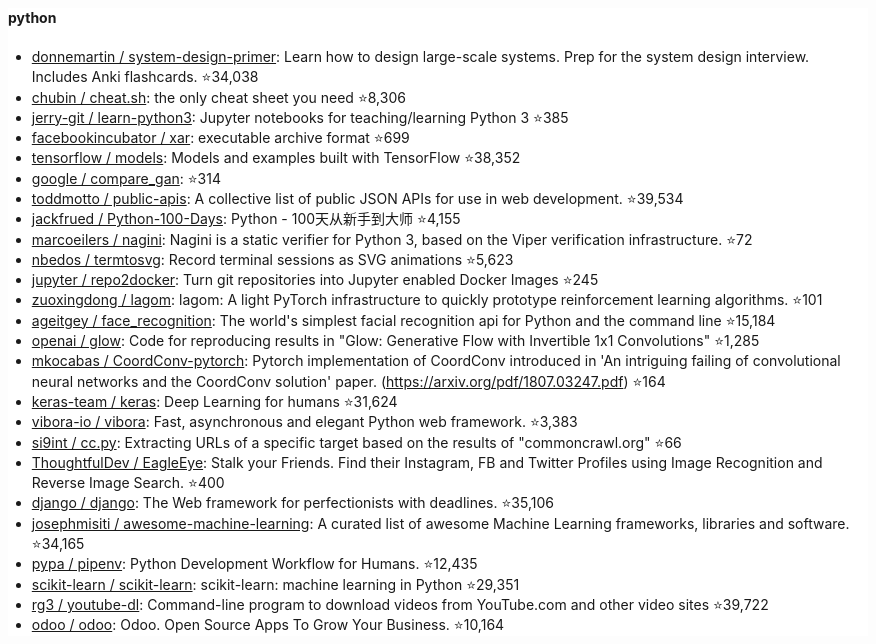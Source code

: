 #### python
* [donnemartin / system-design-primer](https://github.com/donnemartin/system-design-primer): Learn how to design large-scale systems. Prep for the system design interview. Includes Anki flashcards. :star:34,038
* [chubin / cheat.sh](https://github.com/chubin/cheat.sh): the only cheat sheet you need :star:8,306
* [jerry-git / learn-python3](https://github.com/jerry-git/learn-python3): Jupyter notebooks for teaching/learning Python 3 :star:385
* [facebookincubator / xar](https://github.com/facebookincubator/xar): executable archive format :star:699
* [tensorflow / models](https://github.com/tensorflow/models): Models and examples built with TensorFlow :star:38,352
* [google / compare_gan](https://github.com/google/compare_gan):  :star:314
* [toddmotto / public-apis](https://github.com/toddmotto/public-apis): A collective list of public JSON APIs for use in web development. :star:39,534
* [jackfrued / Python-100-Days](https://github.com/jackfrued/Python-100-Days): Python - 100天从新手到大师 :star:4,155
* [marcoeilers / nagini](https://github.com/marcoeilers/nagini): Nagini is a static verifier for Python 3, based on the Viper verification infrastructure. :star:72
* [nbedos / termtosvg](https://github.com/nbedos/termtosvg): Record terminal sessions as SVG animations :star:5,623
* [jupyter / repo2docker](https://github.com/jupyter/repo2docker): Turn git repositories into Jupyter enabled Docker Images :star:245
* [zuoxingdong / lagom](https://github.com/zuoxingdong/lagom): lagom: A light PyTorch infrastructure to quickly prototype reinforcement learning algorithms. :star:101
* [ageitgey / face_recognition](https://github.com/ageitgey/face_recognition): The world's simplest facial recognition api for Python and the command line :star:15,184
* [openai / glow](https://github.com/openai/glow): Code for reproducing results in "Glow: Generative Flow with Invertible 1x1 Convolutions" :star:1,285
* [mkocabas / CoordConv-pytorch](https://github.com/mkocabas/CoordConv-pytorch): Pytorch implementation of CoordConv introduced in 'An intriguing failing of convolutional neural networks and the CoordConv solution' paper. (https://arxiv.org/pdf/1807.03247.pdf) :star:164
* [keras-team / keras](https://github.com/keras-team/keras): Deep Learning for humans :star:31,624
* [vibora-io / vibora](https://github.com/vibora-io/vibora): Fast, asynchronous and elegant Python web framework. :star:3,383
* [si9int / cc.py](https://github.com/si9int/cc.py): Extracting URLs of a specific target based on the results of "commoncrawl.org" :star:66
* [ThoughtfulDev / EagleEye](https://github.com/ThoughtfulDev/EagleEye): Stalk your Friends. Find their Instagram, FB and Twitter Profiles using Image Recognition and Reverse Image Search. :star:400
* [django / django](https://github.com/django/django): The Web framework for perfectionists with deadlines. :star:35,106
* [josephmisiti / awesome-machine-learning](https://github.com/josephmisiti/awesome-machine-learning): A curated list of awesome Machine Learning frameworks, libraries and software. :star:34,165
* [pypa / pipenv](https://github.com/pypa/pipenv): Python Development Workflow for Humans. :star:12,435
* [scikit-learn / scikit-learn](https://github.com/scikit-learn/scikit-learn): scikit-learn: machine learning in Python :star:29,351
* [rg3 / youtube-dl](https://github.com/rg3/youtube-dl): Command-line program to download videos from YouTube.com and other video sites :star:39,722
* [odoo / odoo](https://github.com/odoo/odoo): Odoo. Open Source Apps To Grow Your Business. :star:10,164
